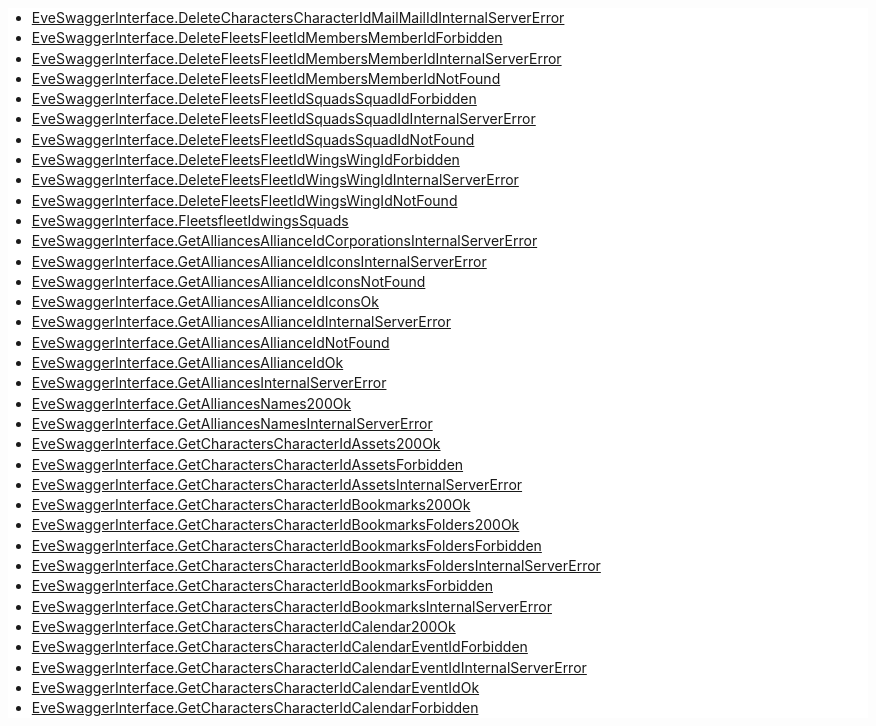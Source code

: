  - [EveSwaggerInterface.DeleteCharactersCharacterIdMailMailIdInternalServerError](docs/DeleteCharactersCharacterIdMailMailIdInternalServerError.md)
 - [EveSwaggerInterface.DeleteFleetsFleetIdMembersMemberIdForbidden](docs/DeleteFleetsFleetIdMembersMemberIdForbidden.md)
 - [EveSwaggerInterface.DeleteFleetsFleetIdMembersMemberIdInternalServerError](docs/DeleteFleetsFleetIdMembersMemberIdInternalServerError.md)
 - [EveSwaggerInterface.DeleteFleetsFleetIdMembersMemberIdNotFound](docs/DeleteFleetsFleetIdMembersMemberIdNotFound.md)
 - [EveSwaggerInterface.DeleteFleetsFleetIdSquadsSquadIdForbidden](docs/DeleteFleetsFleetIdSquadsSquadIdForbidden.md)
 - [EveSwaggerInterface.DeleteFleetsFleetIdSquadsSquadIdInternalServerError](docs/DeleteFleetsFleetIdSquadsSquadIdInternalServerError.md)
 - [EveSwaggerInterface.DeleteFleetsFleetIdSquadsSquadIdNotFound](docs/DeleteFleetsFleetIdSquadsSquadIdNotFound.md)
 - [EveSwaggerInterface.DeleteFleetsFleetIdWingsWingIdForbidden](docs/DeleteFleetsFleetIdWingsWingIdForbidden.md)
 - [EveSwaggerInterface.DeleteFleetsFleetIdWingsWingIdInternalServerError](docs/DeleteFleetsFleetIdWingsWingIdInternalServerError.md)
 - [EveSwaggerInterface.DeleteFleetsFleetIdWingsWingIdNotFound](docs/DeleteFleetsFleetIdWingsWingIdNotFound.md)
 - [EveSwaggerInterface.FleetsfleetIdwingsSquads](docs/FleetsfleetIdwingsSquads.md)
 - [EveSwaggerInterface.GetAlliancesAllianceIdCorporationsInternalServerError](docs/GetAlliancesAllianceIdCorporationsInternalServerError.md)
 - [EveSwaggerInterface.GetAlliancesAllianceIdIconsInternalServerError](docs/GetAlliancesAllianceIdIconsInternalServerError.md)
 - [EveSwaggerInterface.GetAlliancesAllianceIdIconsNotFound](docs/GetAlliancesAllianceIdIconsNotFound.md)
 - [EveSwaggerInterface.GetAlliancesAllianceIdIconsOk](docs/GetAlliancesAllianceIdIconsOk.md)
 - [EveSwaggerInterface.GetAlliancesAllianceIdInternalServerError](docs/GetAlliancesAllianceIdInternalServerError.md)
 - [EveSwaggerInterface.GetAlliancesAllianceIdNotFound](docs/GetAlliancesAllianceIdNotFound.md)
 - [EveSwaggerInterface.GetAlliancesAllianceIdOk](docs/GetAlliancesAllianceIdOk.md)
 - [EveSwaggerInterface.GetAlliancesInternalServerError](docs/GetAlliancesInternalServerError.md)
 - [EveSwaggerInterface.GetAlliancesNames200Ok](docs/GetAlliancesNames200Ok.md)
 - [EveSwaggerInterface.GetAlliancesNamesInternalServerError](docs/GetAlliancesNamesInternalServerError.md)
 - [EveSwaggerInterface.GetCharactersCharacterIdAssets200Ok](docs/GetCharactersCharacterIdAssets200Ok.md)
 - [EveSwaggerInterface.GetCharactersCharacterIdAssetsForbidden](docs/GetCharactersCharacterIdAssetsForbidden.md)
 - [EveSwaggerInterface.GetCharactersCharacterIdAssetsInternalServerError](docs/GetCharactersCharacterIdAssetsInternalServerError.md)
 - [EveSwaggerInterface.GetCharactersCharacterIdBookmarks200Ok](docs/GetCharactersCharacterIdBookmarks200Ok.md)
 - [EveSwaggerInterface.GetCharactersCharacterIdBookmarksFolders200Ok](docs/GetCharactersCharacterIdBookmarksFolders200Ok.md)
 - [EveSwaggerInterface.GetCharactersCharacterIdBookmarksFoldersForbidden](docs/GetCharactersCharacterIdBookmarksFoldersForbidden.md)
 - [EveSwaggerInterface.GetCharactersCharacterIdBookmarksFoldersInternalServerError](docs/GetCharactersCharacterIdBookmarksFoldersInternalServerError.md)
 - [EveSwaggerInterface.GetCharactersCharacterIdBookmarksForbidden](docs/GetCharactersCharacterIdBookmarksForbidden.md)
 - [EveSwaggerInterface.GetCharactersCharacterIdBookmarksInternalServerError](docs/GetCharactersCharacterIdBookmarksInternalServerError.md)
 - [EveSwaggerInterface.GetCharactersCharacterIdCalendar200Ok](docs/GetCharactersCharacterIdCalendar200Ok.md)
 - [EveSwaggerInterface.GetCharactersCharacterIdCalendarEventIdForbidden](docs/GetCharactersCharacterIdCalendarEventIdForbidden.md)
 - [EveSwaggerInterface.GetCharactersCharacterIdCalendarEventIdInternalServerError](docs/GetCharactersCharacterIdCalendarEventIdInternalServerError.md)
 - [EveSwaggerInterface.GetCharactersCharacterIdCalendarEventIdOk](docs/GetCharactersCharacterIdCalendarEventIdOk.md)
 - [EveSwaggerInterface.GetCharactersCharacterIdCalendarForbidden](docs/GetCharactersCharacterIdCalendarForbidden.md)